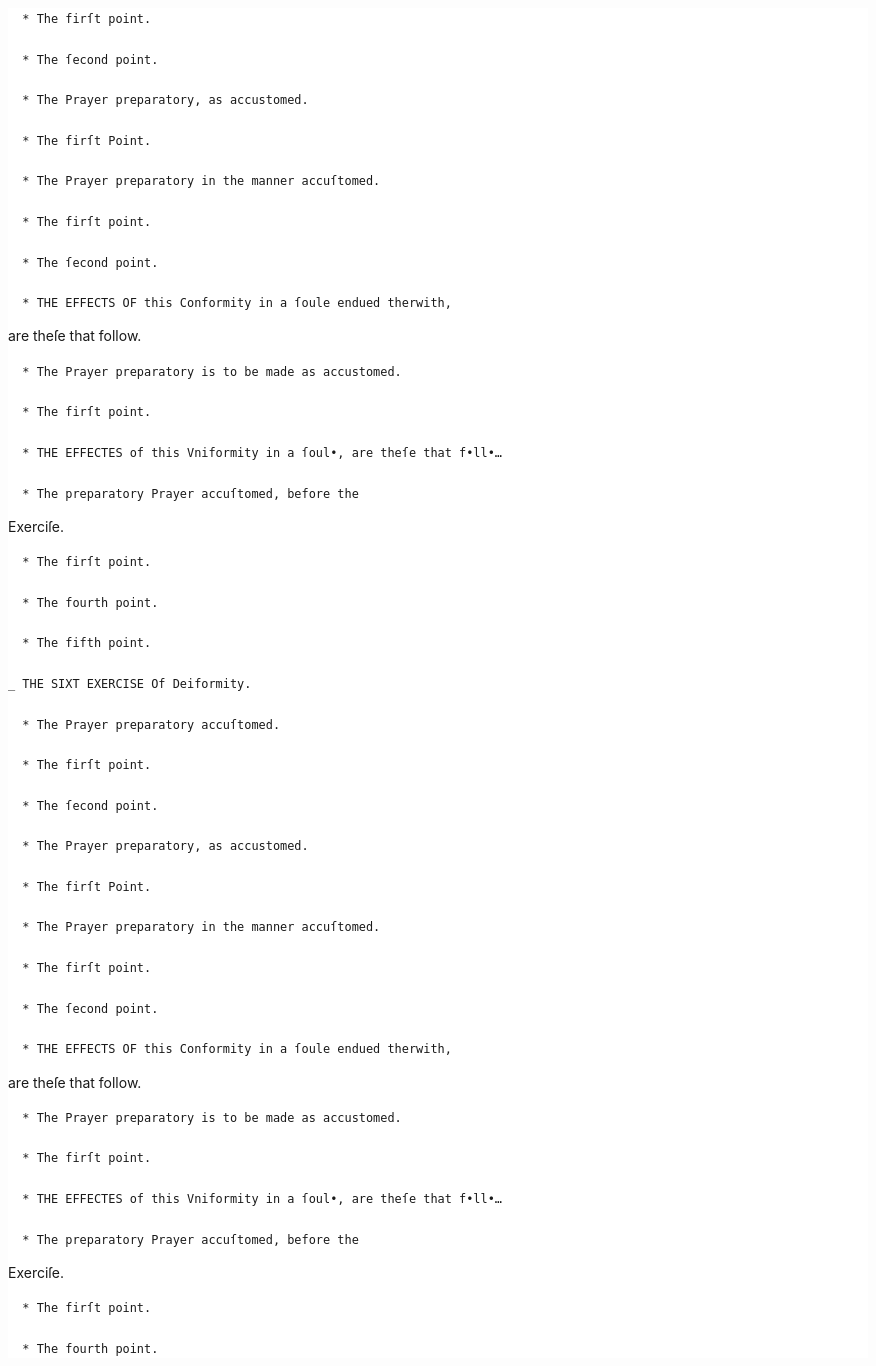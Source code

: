       * The firſt point.

      * The ſecond point.

      * The Prayer preparatory, as accustomed.

      * The firſt Point.

      * The Prayer preparatory in the manner accuſtomed.

      * The firſt point.

      * The ſecond point.

      * THE EFFECTS OF this Conformity in a ſoule endued therwith,
are theſe that follow.

      * The Prayer preparatory is to be made as accustomed.

      * The firſt point.

      * THE EFFECTES of this Vniformity in a ſoul•, are theſe that f•ll•…

      * The preparatory Prayer accuſtomed, before the
Exerciſe.

      * The firſt point.

      * The fourth point.

      * The fifth point.

    _ THE SIXT EXERCISE Of Deiformity.

      * The Prayer preparatory accuſtomed.

      * The firſt point.

      * The ſecond point.

      * The Prayer preparatory, as accustomed.

      * The firſt Point.

      * The Prayer preparatory in the manner accuſtomed.

      * The firſt point.

      * The ſecond point.

      * THE EFFECTS OF this Conformity in a ſoule endued therwith,
are theſe that follow.

      * The Prayer preparatory is to be made as accustomed.

      * The firſt point.

      * THE EFFECTES of this Vniformity in a ſoul•, are theſe that f•ll•…

      * The preparatory Prayer accuſtomed, before the
Exerciſe.

      * The firſt point.

      * The fourth point.
